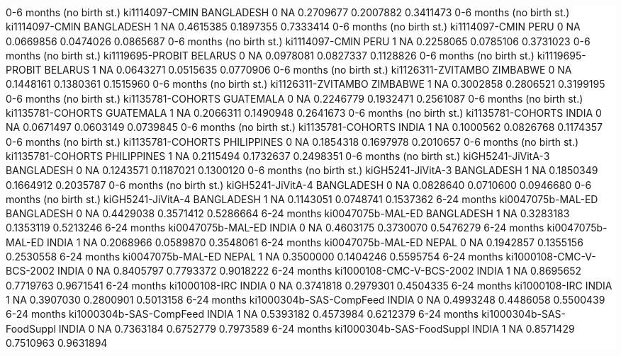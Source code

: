 0-6 months (no birth st.)    ki1114097-CMIN             BANGLADESH                     0                    NA                0.2709677   0.2007882   0.3411473
0-6 months (no birth st.)    ki1114097-CMIN             BANGLADESH                     1                    NA                0.4615385   0.1897355   0.7333414
0-6 months (no birth st.)    ki1114097-CMIN             PERU                           0                    NA                0.0669856   0.0474026   0.0865687
0-6 months (no birth st.)    ki1114097-CMIN             PERU                           1                    NA                0.2258065   0.0785106   0.3731023
0-6 months (no birth st.)    ki1119695-PROBIT           BELARUS                        0                    NA                0.0978081   0.0827337   0.1128826
0-6 months (no birth st.)    ki1119695-PROBIT           BELARUS                        1                    NA                0.0643271   0.0515635   0.0770906
0-6 months (no birth st.)    ki1126311-ZVITAMBO         ZIMBABWE                       0                    NA                0.1448161   0.1380361   0.1515960
0-6 months (no birth st.)    ki1126311-ZVITAMBO         ZIMBABWE                       1                    NA                0.3002858   0.2806521   0.3199195
0-6 months (no birth st.)    ki1135781-COHORTS          GUATEMALA                      0                    NA                0.2246779   0.1932471   0.2561087
0-6 months (no birth st.)    ki1135781-COHORTS          GUATEMALA                      1                    NA                0.2066311   0.1490948   0.2641673
0-6 months (no birth st.)    ki1135781-COHORTS          INDIA                          0                    NA                0.0671497   0.0603149   0.0739845
0-6 months (no birth st.)    ki1135781-COHORTS          INDIA                          1                    NA                0.1000562   0.0826768   0.1174357
0-6 months (no birth st.)    ki1135781-COHORTS          PHILIPPINES                    0                    NA                0.1854318   0.1697978   0.2010657
0-6 months (no birth st.)    ki1135781-COHORTS          PHILIPPINES                    1                    NA                0.2115494   0.1732637   0.2498351
0-6 months (no birth st.)    kiGH5241-JiVitA-3          BANGLADESH                     0                    NA                0.1243571   0.1187021   0.1300120
0-6 months (no birth st.)    kiGH5241-JiVitA-3          BANGLADESH                     1                    NA                0.1850349   0.1664912   0.2035787
0-6 months (no birth st.)    kiGH5241-JiVitA-4          BANGLADESH                     0                    NA                0.0828640   0.0710600   0.0946680
0-6 months (no birth st.)    kiGH5241-JiVitA-4          BANGLADESH                     1                    NA                0.1143051   0.0748741   0.1537362
6-24 months                  ki0047075b-MAL-ED          BANGLADESH                     0                    NA                0.4429038   0.3571412   0.5286664
6-24 months                  ki0047075b-MAL-ED          BANGLADESH                     1                    NA                0.3283183   0.1353119   0.5213246
6-24 months                  ki0047075b-MAL-ED          INDIA                          0                    NA                0.4603175   0.3730070   0.5476279
6-24 months                  ki0047075b-MAL-ED          INDIA                          1                    NA                0.2068966   0.0589870   0.3548061
6-24 months                  ki0047075b-MAL-ED          NEPAL                          0                    NA                0.1942857   0.1355156   0.2530558
6-24 months                  ki0047075b-MAL-ED          NEPAL                          1                    NA                0.3500000   0.1404246   0.5595754
6-24 months                  ki1000108-CMC-V-BCS-2002   INDIA                          0                    NA                0.8405797   0.7793372   0.9018222
6-24 months                  ki1000108-CMC-V-BCS-2002   INDIA                          1                    NA                0.8695652   0.7719763   0.9671541
6-24 months                  ki1000108-IRC              INDIA                          0                    NA                0.3741818   0.2979301   0.4504335
6-24 months                  ki1000108-IRC              INDIA                          1                    NA                0.3907030   0.2800901   0.5013158
6-24 months                  ki1000304b-SAS-CompFeed    INDIA                          0                    NA                0.4993248   0.4486058   0.5500439
6-24 months                  ki1000304b-SAS-CompFeed    INDIA                          1                    NA                0.5393182   0.4573984   0.6212379
6-24 months                  ki1000304b-SAS-FoodSuppl   INDIA                          0                    NA                0.7363184   0.6752779   0.7973589
6-24 months                  ki1000304b-SAS-FoodSuppl   INDIA                          1                    NA                0.8571429   0.7510963   0.9631894